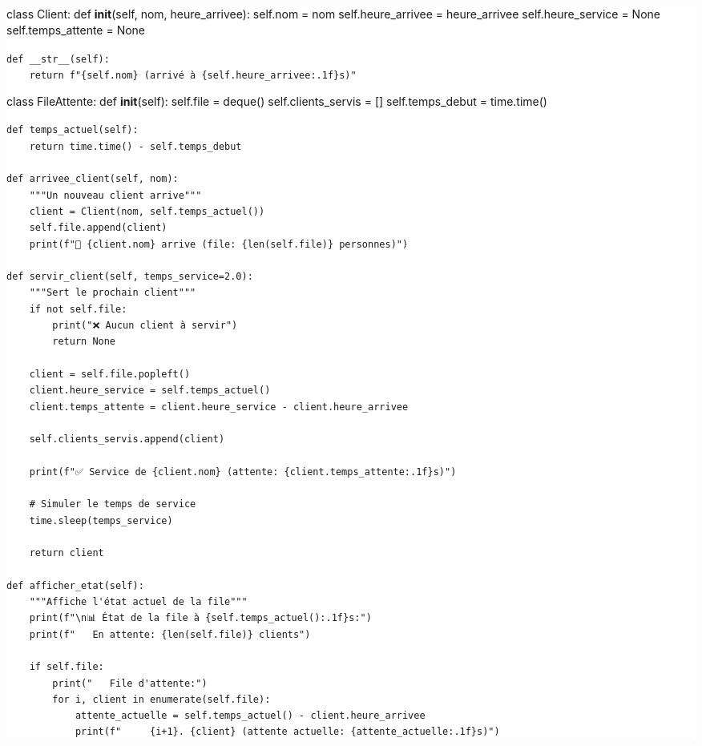 class Client:
    def __init__(self, nom, heure_arrivee):
        self.nom = nom
        self.heure_arrivee = heure_arrivee
        self.heure_service = None
        self.temps_attente = None
    
    def __str__(self):
        return f"{self.nom} (arrivé à {self.heure_arrivee:.1f}s)"

class FileAttente:
    def __init__(self):
        self.file = deque()
        self.clients_servis = []
        self.temps_debut = time.time()
    
    def temps_actuel(self):
        return time.time() - self.temps_debut
    
    def arrivee_client(self, nom):
        """Un nouveau client arrive"""
        client = Client(nom, self.temps_actuel())
        self.file.append(client)
        print(f"🚶 {client.nom} arrive (file: {len(self.file)} personnes)")
    
    def servir_client(self, temps_service=2.0):
        """Sert le prochain client"""
        if not self.file:
            print("❌ Aucun client à servir")
            return None
        
        client = self.file.popleft()
        client.heure_service = self.temps_actuel()
        client.temps_attente = client.heure_service - client.heure_arrivee
        
        self.clients_servis.append(client)
        
        print(f"✅ Service de {client.nom} (attente: {client.temps_attente:.1f}s)")
        
        # Simuler le temps de service
        time.sleep(temps_service)
        
        return client
    
    def afficher_etat(self):
        """Affiche l'état actuel de la file"""
        print(f"\n📊 État de la file à {self.temps_actuel():.1f}s:")
        print(f"   En attente: {len(self.file)} clients")
        
        if self.file:
            print("   File d'attente:")
            for i, client in enumerate(self.file):
                attente_actuelle = self.temps_actuel() - client.heure_arrivee
                print(f"     {i+1}. {client} (attente actuelle: {attente_actuelle:.1f}s)")
        